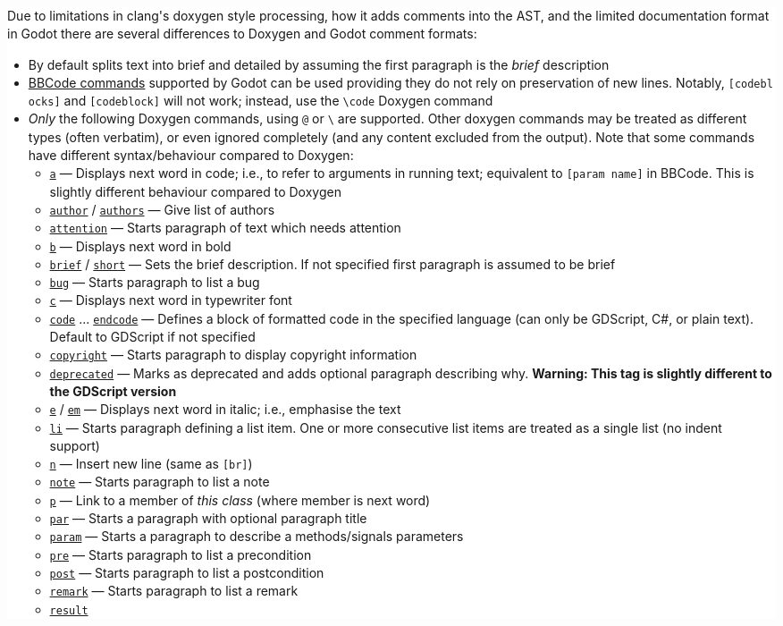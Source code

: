 Due to limitations in clang's doxygen style processing, how it adds comments
into the AST, and the limited documentation format in Godot there are several
differences to Doxygen and Godot comment formats:
  * By default splits text into brief and detailed by assuming the first
    paragraph is the *brief* description
  * [BBCode commands](https://docs.godotengine.org/en/stable/engine_details/class_reference/index.html#doc-class-reference-bbcode)
    supported by Godot can be used providing they do not rely on preservation of
    new lines. Notably, `[codeblocks]` and `[codeblock]` will not work; instead,
    use the `\code` Doxygen command
  * *Only* the following Doxygen commands, using `@` or `\` are supported. Other
   doxygen commands may be treated as different types (often verbatim), or even
   ignored completely (and any content excluded from the output). Note that
   some commands have different syntax/behaviour compared to Doxygen:
    - [`a`](https://www.doxygen.nl/manual/commands.html#cmda) &mdash;
      Displays next word in code; i.e., to refer to arguments in running text;
      equivalent to `[param name]` in BBCode. This is slightly different
      behaviour compared to Doxygen
    - [`author`](https://www.doxygen.nl/manual/commands.html#cmdauthor)
      / [`authors`](https://www.doxygen.nl/manual/commands.html#cmdauthors) &mdash;
      Give list of authors
    - [`attention`](https://www.doxygen.nl/manual/commands.html#cmdattention) &mdash;
      Starts paragraph of text which needs attention
    - [`b`](https://www.doxygen.nl/manual/commands.html#cmdb) &mdash;
      Displays next word in bold
    - [`brief`](https://www.doxygen.nl/manual/commands.html#cmdbrief)
      / [`short`](https://www.doxygen.nl/manual/commands.html#cmdshort) &mdash;
      Sets the brief description. If not specified first paragraph is assumed to be brief
    - [`bug`](https://www.doxygen.nl/manual/commands.html#cmdbug) &mdash;
      Starts paragraph to list a bug
    - [`c`](https://www.doxygen.nl/manual/commands.html#cmdc) &mdash;
      Displays next word in typewriter font
    - [`code`](https://www.doxygen.nl/manual/commands.html#cmdcode)
      ... [`endcode`](https://www.doxygen.nl/manual/commands.html#cmdendcode) &mdash;
      Defines a block of formatted code in the specified language (can only be
      GDScript, C#, or plain text). Default to GDScript if not specified
    - [`copyright`](https://www.doxygen.nl/manual/commands.html#cmdcopyright) &mdash;
      Starts paragraph to display copyright information
    - [`deprecated`](https://www.doxygen.nl/manual/commands.html#cmddeprecated) &mdash;
      Marks as deprecated and adds optional paragraph describing why.
      **Warning: This tag is slightly different to the GDScript version**
    - [`e`](https://www.doxygen.nl/manual/commands.html#cmde)
      / [`em`](https://www.doxygen.nl/manual/commands.html#cmdem) &mdash;
      Displays next word in italic; i.e., emphasise the text
    - [`li`](https://www.doxygen.nl/manual/commands.html#cmdli) &mdash;
      Starts paragraph defining a list item. One or more consecutive list items
      are treated as a single list (no indent support)
    - [`n`](https://www.doxygen.nl/manual/commands.html#cmdn) &mdash;
      Insert new line (same as `[br]`)
    - [`note`](https://www.doxygen.nl/manual/commands.html#cmdnote) &mdash;
      Starts paragraph to list a note
    - [`p`](https://www.doxygen.nl/manual/commands.html#cmdp) &mdash;
      Link to a member of *this class* (where member is next word)
    - [`par`](https://www.doxygen.nl/manual/commands.html#cmdpar) &mdash;
      Starts a paragraph with optional paragraph title
    - [`param`](https://www.doxygen.nl/manual/commands.html#cmdpar) &mdash;
      Starts a paragraph to describe a methods/signals parameters
    - [`pre`](https://www.doxygen.nl/manual/commands.html#cmdpre) &mdash;
      Starts paragraph to list a precondition
    - [`post`](https://www.doxygen.nl/manual/commands.html#cmdpost) &mdash;
      Starts paragraph to list a postcondition
    - [`remark`](https://www.doxygen.nl/manual/commands.html#cmdremark) &mdash;
      Starts paragraph to list a remark
    - [`result`](https://www.doxygen.nl/manual/commands.html#cmdresult)